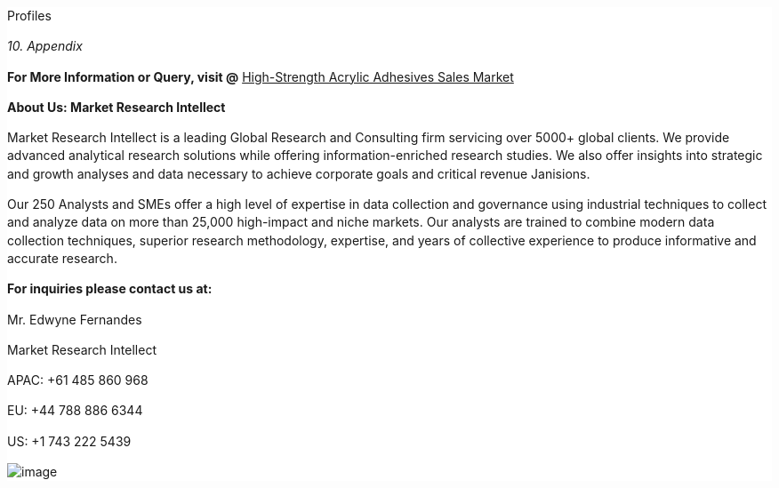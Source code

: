 Profiles</span></em></p><p><em><span class="font-[700]">10. Appendix</span></em></p><p><span class="font-[700]"><strong>For More Information or Query, visit&nbsp;@</strong>&nbsp;</span><span class="font-[700]"><a href="https://www.marketresearchintellect.com/product/global-high-strength-acrylic-adhesives-sales-market/?utm_source=Linkedin&utm_medium=017" target="_blank" data-tracking-control-name="article-ssr-frontend-pulse_little-text-block" data-tracking-will-navigate="" data-test-link="">High-Strength Acrylic Adhesives Sales Market</a></span></p><p><strong><span class="font-[700]">About Us: Market Research Intellect</span></strong></p><p><span class="">Market Research Intellect is a leading Global Research and Consulting firm servicing over 5000+ global clients. We provide advanced analytical research solutions while offering information-enriched research studies.&nbsp;</span>We also offer insights into strategic and growth analyses and data necessary to achieve corporate goals and critical revenue Janisions.</p><p><span class="">Our 250 Analysts and SMEs offer a high level of expertise in data collection and governance using industrial techniques to collect and analyze data on more than 25,000 high-impact and niche markets. Our analysts are trained to combine modern data collection techniques, superior research methodology, expertise, and years of collective experience to produce informative and accurate research.</span></p><p><strong>For inquiries please contact us at:</strong></p><p>Mr. Edwyne Fernandes</p><p>Market Research Intellect</p><p>APAC: +61 485 860 968</p><p>EU: +44 788 886 6344</p><p>US: +1 743 222 5439</p>
![image](https://github.com/user-attachments/assets/1fe5cbf0-a401-4b02-9a05-41501873ee25)

